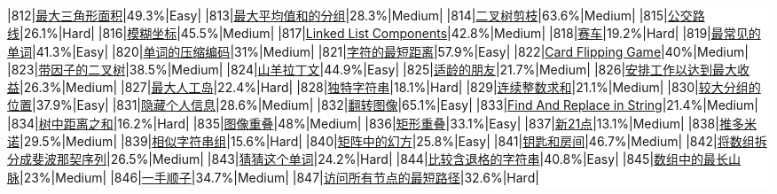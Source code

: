 |812|[最大三角形面积](https://github.com/Miokowsw/leetcode/blob/master/src/t812/Solution.java)|49.3%|Easy|
|813|[最大平均值和的分组](https://github.com/Miokowsw/leetcode/blob/master/src/t813/Solution.java)|28.3%|Medium|
|814|[二叉树剪枝](https://github.com/Miokowsw/leetcode/blob/master/src/t814/Solution.java)|63.6%|Medium|
|815|[公交路线](https://github.com/Miokowsw/leetcode/blob/master/src/t815/Solution.java)|26.1%|Hard|
|816|[模糊坐标](https://github.com/Miokowsw/leetcode/blob/master/src/t816/Solution.java)|45.5%|Medium|
|817|[Linked List Components](https://github.com/Miokowsw/leetcode/blob/master/src/t817/Solution.java)|42.8%|Medium|
|818|[赛车](https://github.com/Miokowsw/leetcode/blob/master/src/t818/Solution.java)|19.2%|Hard|
|819|[最常见的单词](https://github.com/Miokowsw/leetcode/blob/master/src/t819/Solution.java)|41.3%|Easy|
|820|[单词的压缩编码](https://github.com/Miokowsw/leetcode/blob/master/src/t820/Solution.java)|31%|Medium|
|821|[字符的最短距离](https://github.com/Miokowsw/leetcode/blob/master/src/t821/Solution.java)|57.9%|Easy|
|822|[Card Flipping Game](https://github.com/Miokowsw/leetcode/blob/master/src/t822/Solution.java)|40%|Medium|
|823|[带因子的二叉树](https://github.com/Miokowsw/leetcode/blob/master/src/t823/Solution.java)|38.5%|Medium|
|824|[山羊拉丁文](https://github.com/Miokowsw/leetcode/blob/master/src/t824/Solution.java)|44.9%|Easy|
|825|[适龄的朋友](https://github.com/Miokowsw/leetcode/blob/master/src/t825/Solution.java)|21.7%|Medium|
|826|[安排工作以达到最大收益](https://github.com/Miokowsw/leetcode/blob/master/src/t826/Solution.java)|26.3%|Medium|
|827|[最大人工岛](https://github.com/Miokowsw/leetcode/blob/master/src/t827/Solution.java)|22.4%|Hard|
|828|[独特字符串](https://github.com/Miokowsw/leetcode/blob/master/src/t828/Solution.java)|18.1%|Hard|
|829|[连续整数求和](https://github.com/Miokowsw/leetcode/blob/master/src/t829/Solution.java)|21.1%|Medium|
|830|[较大分组的位置](https://github.com/Miokowsw/leetcode/blob/master/src/t830/Solution.java)|37.9%|Easy|
|831|[隐藏个人信息](https://github.com/Miokowsw/leetcode/blob/master/src/t831/Solution.java)|28.6%|Medium|
|832|[翻转图像](https://github.com/Miokowsw/leetcode/blob/master/src/t832/Solution.java)|65.1%|Easy|
|833|[Find And Replace in String](https://github.com/Miokowsw/leetcode/blob/master/src/t833/Solution.java)|21.4%|Medium|
|834|[树中距离之和](https://github.com/Miokowsw/leetcode/blob/master/src/t834/Solution.java)|16.2%|Hard|
|835|[图像重叠](https://github.com/Miokowsw/leetcode/blob/master/src/t835/Solution.java)|48%|Medium|
|836|[矩形重叠](https://github.com/Miokowsw/leetcode/blob/master/src/t836/Solution.java)|33.1%|Easy|
|837|[新21点](https://github.com/Miokowsw/leetcode/blob/master/src/t837/Solution.java)|13.1%|Medium|
|838|[推多米诺](https://github.com/Miokowsw/leetcode/blob/master/src/t838/Solution.java)|29.5%|Medium|
|839|[相似字符串组](https://github.com/Miokowsw/leetcode/blob/master/src/t839/Solution.java)|15.6%|Hard|
|840|[矩阵中的幻方](https://github.com/Miokowsw/leetcode/blob/master/src/t840/Solution.java)|25.8%|Easy|
|841|[钥匙和房间](https://github.com/Miokowsw/leetcode/blob/master/src/t841/Solution.java)|46.7%|Medium|
|842|[将数组拆分成斐波那契序列](https://github.com/Miokowsw/leetcode/blob/master/src/t842/Solution.java)|26.5%|Medium|
|843|[猜猜这个单词](https://github.com/Miokowsw/leetcode/blob/master/src/t843/Solution.java)|24.2%|Hard|
|844|[比较含退格的字符串](https://github.com/Miokowsw/leetcode/blob/master/src/t844/Solution.java)|40.8%|Easy|
|845|[数组中的最长山脉](https://github.com/Miokowsw/leetcode/blob/master/src/t845/Solution.java)|23%|Medium|
|846|[一手顺子](https://github.com/Miokowsw/leetcode/blob/master/src/t846/Solution.java)|34.7%|Medium|
|847|[访问所有节点的最短路径](https://github.com/Miokowsw/leetcode/blob/master/src/t847/Solution.java)|32.6%|Hard|
